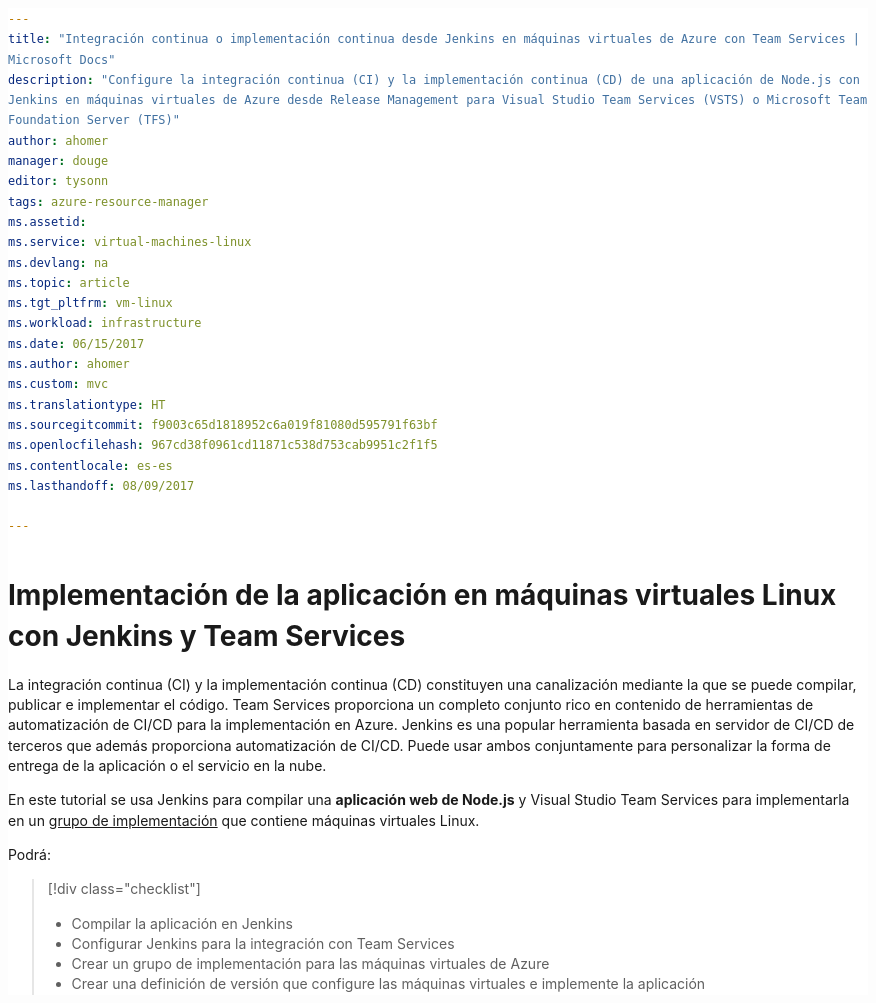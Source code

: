 ```yaml
---
title: "Integración continua o implementación continua desde Jenkins en máquinas virtuales de Azure con Team Services | Microsoft Docs"
description: "Configure la integración continua (CI) y la implementación continua (CD) de una aplicación de Node.js con Jenkins en máquinas virtuales de Azure desde Release Management para Visual Studio Team Services (VSTS) o Microsoft Team Foundation Server (TFS)"
author: ahomer
manager: douge
editor: tysonn
tags: azure-resource-manager
ms.assetid: 
ms.service: virtual-machines-linux
ms.devlang: na
ms.topic: article
ms.tgt_pltfrm: vm-linux
ms.workload: infrastructure
ms.date: 06/15/2017
ms.author: ahomer
ms.custom: mvc
ms.translationtype: HT
ms.sourcegitcommit: f9003c65d1818952c6a019f81080d595791f63bf
ms.openlocfilehash: 967cd38f0961cd11871c538d753cab9951c2f1f5
ms.contentlocale: es-es
ms.lasthandoff: 08/09/2017

---
```


# <a name="deploy-your-app-to-linux-vms-using-jenkins-and-team-services"></a>Implementación de la aplicación en máquinas virtuales Linux con Jenkins y Team Services

La integración continua (CI) y la implementación continua (CD) constituyen una canalización mediante la que se puede compilar, publicar e implementar el código. Team Services proporciona un completo conjunto rico en contenido de herramientas de automatización de CI/CD para la implementación en Azure. Jenkins es una popular herramienta basada en servidor de CI/CD de terceros que además proporciona automatización de CI/CD. Puede usar ambos conjuntamente para personalizar la forma de entrega de la aplicación o el servicio en la nube.

En este tutorial se usa Jenkins para compilar una **aplicación web de Node.js** y Visual Studio Team Services para implementarla en un [grupo de implementación](https://www.visualstudio.com/docs/build/concepts/definitions/release/deployment-groups/) que contiene máquinas virtuales Linux.

Podrá:

> [!div class="checklist"]
> * Compilar la aplicación en Jenkins
> * Configurar Jenkins para la integración con Team Services
> * Crear un grupo de implementación para las máquinas virtuales de Azure
> * Crear una definición de versión que configure las máquinas virtuales e implemente la aplicación
